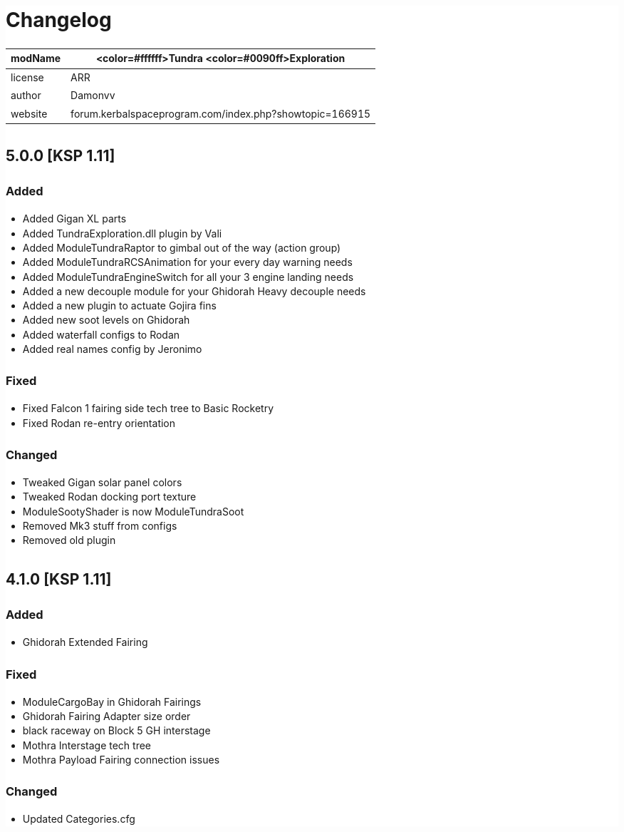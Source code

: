# Changelog

| modName | <b><color=#ffffff>Tundra</color> <color=#0090ff>Exploration</color></b>|
| ------- | ---------------------------------------------------------------------- |
| license | ARR                                                                    |
| author  | Damonvv                                                                |
| website | forum.kerbalspaceprogram.com/index.php?showtopic=166915                |

## 5.0.0 [KSP 1.11]

### Added
- Added Gigan XL parts
- Added TundraExploration.dll plugin by Vali
- Added ModuleTundraRaptor to gimbal out of the way (action group)
- Added ModuleTundraRCSAnimation for your every day warning needs
- Added ModuleTundraEngineSwitch for all your 3 engine landing needs
- Added a new decouple module for your Ghidorah Heavy decouple needs
- Added a new plugin to actuate Gojira fins
- Added new soot levels on Ghidorah
- Added waterfall configs to Rodan
- Added real names config by Jeronimo

### Fixed
- Fixed Falcon 1 fairing side tech tree to Basic Rocketry
- Fixed Rodan re-entry orientation

### Changed
- Tweaked Gigan solar panel colors
- Tweaked Rodan docking port texture
- ModuleSootyShader is now ModuleTundraSoot
- Removed Mk3 stuff from configs
- Removed old plugin

## 4.1.0 [KSP 1.11]
		
### Added		
- Ghidorah Extended Fairing
	
### Fixed
- ModuleCargoBay in Ghidorah Fairings
- Ghidorah Fairing Adapter size order
- black raceway on Block 5 GH interstage
- Mothra Interstage tech tree
- Mothra Payload Fairing connection issues
	
### Changed
- Updated Categories.cfg
	